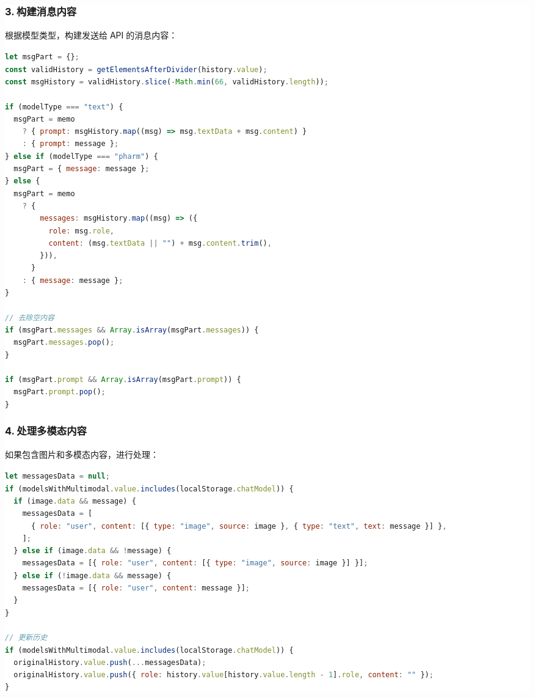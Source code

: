 ### 3. 构建消息内容

根据模型类型，构建发送给 API 的消息内容：

```javascript
let msgPart = {};
const validHistory = getElementsAfterDivider(history.value);
const msgHistory = validHistory.slice(-Math.min(66, validHistory.length));

if (modelType === "text") {
  msgPart = memo
    ? { prompt: msgHistory.map((msg) => msg.textData + msg.content) }
    : { prompt: message };
} else if (modelType === "pharm") {
  msgPart = { message: message };
} else {
  msgPart = memo
    ? {
        messages: msgHistory.map((msg) => ({
          role: msg.role,
          content: (msg.textData || "") + msg.content.trim(),
        })),
      }
    : { message: message };
}

// 去除空内容
if (msgPart.messages && Array.isArray(msgPart.messages)) {
  msgPart.messages.pop();
}

if (msgPart.prompt && Array.isArray(msgPart.prompt)) {
  msgPart.prompt.pop();
}
```

### 4. 处理多模态内容

如果包含图片和多模态内容，进行处理：

```javascript
let messagesData = null;
if (modelsWithMultimodal.value.includes(localStorage.chatModel)) {
  if (image.data && message) {
    messagesData = [
      { role: "user", content: [{ type: "image", source: image }, { type: "text", text: message }] },
    ];
  } else if (image.data && !message) {
    messagesData = [{ role: "user", content: [{ type: "image", source: image }] }];
  } else if (!image.data && message) {
    messagesData = [{ role: "user", content: message }];
  }
}

// 更新历史
if (modelsWithMultimodal.value.includes(localStorage.chatModel)) {
  originalHistory.value.push(...messagesData);
  originalHistory.value.push({ role: history.value[history.value.length - 1].role, content: "" });
}
```
